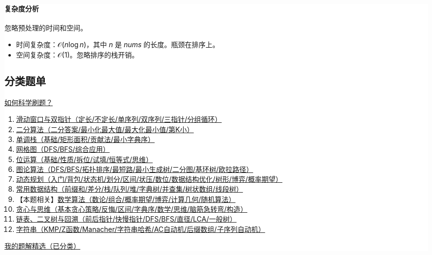 #### 复杂度分析

忽略预处理的时间和空间。

- 时间复杂度：$\mathcal{O}(n\log n)$，其中 $n$ 是 $\textit{nums}$ 的长度。瓶颈在排序上。
- 空间复杂度：$\mathcal{O}(1)$。忽略排序的栈开销。

## 分类题单

[如何科学刷题？](https://leetcode.cn/circle/discuss/RvFUtj/)

1. [滑动窗口与双指针（定长/不定长/单序列/双序列/三指针/分组循环）](https://leetcode.cn/circle/discuss/0viNMK/)
2. [二分算法（二分答案/最小化最大值/最大化最小值/第K小）](https://leetcode.cn/circle/discuss/SqopEo/)
3. [单调栈（基础/矩形面积/贡献法/最小字典序）](https://leetcode.cn/circle/discuss/9oZFK9/)
4. [网格图（DFS/BFS/综合应用）](https://leetcode.cn/circle/discuss/YiXPXW/)
5. [位运算（基础/性质/拆位/试填/恒等式/思维）](https://leetcode.cn/circle/discuss/dHn9Vk/)
6. [图论算法（DFS/BFS/拓扑排序/最短路/最小生成树/二分图/基环树/欧拉路径）](https://leetcode.cn/circle/discuss/01LUak/)
7. [动态规划（入门/背包/状态机/划分/区间/状压/数位/数据结构优化/树形/博弈/概率期望）](https://leetcode.cn/circle/discuss/tXLS3i/)
8. [常用数据结构（前缀和/差分/栈/队列/堆/字典树/并查集/树状数组/线段树）](https://leetcode.cn/circle/discuss/mOr1u6/)
9. 【本题相关】[数学算法（数论/组合/概率期望/博弈/计算几何/随机算法）](https://leetcode.cn/circle/discuss/IYT3ss/)
10. [贪心与思维（基本贪心策略/反悔/区间/字典序/数学/思维/脑筋急转弯/构造）](https://leetcode.cn/circle/discuss/g6KTKL/)
11. [链表、二叉树与回溯（前后指针/快慢指针/DFS/BFS/直径/LCA/一般树）](https://leetcode.cn/circle/discuss/K0n2gO/)
12. [字符串（KMP/Z函数/Manacher/字符串哈希/AC自动机/后缀数组/子序列自动机）](https://leetcode.cn/circle/discuss/SJFwQI/)

[我的题解精选（已分类）](https://github.com/EndlessCheng/codeforces-go/blob/master/leetcode/SOLUTIONS.md)
